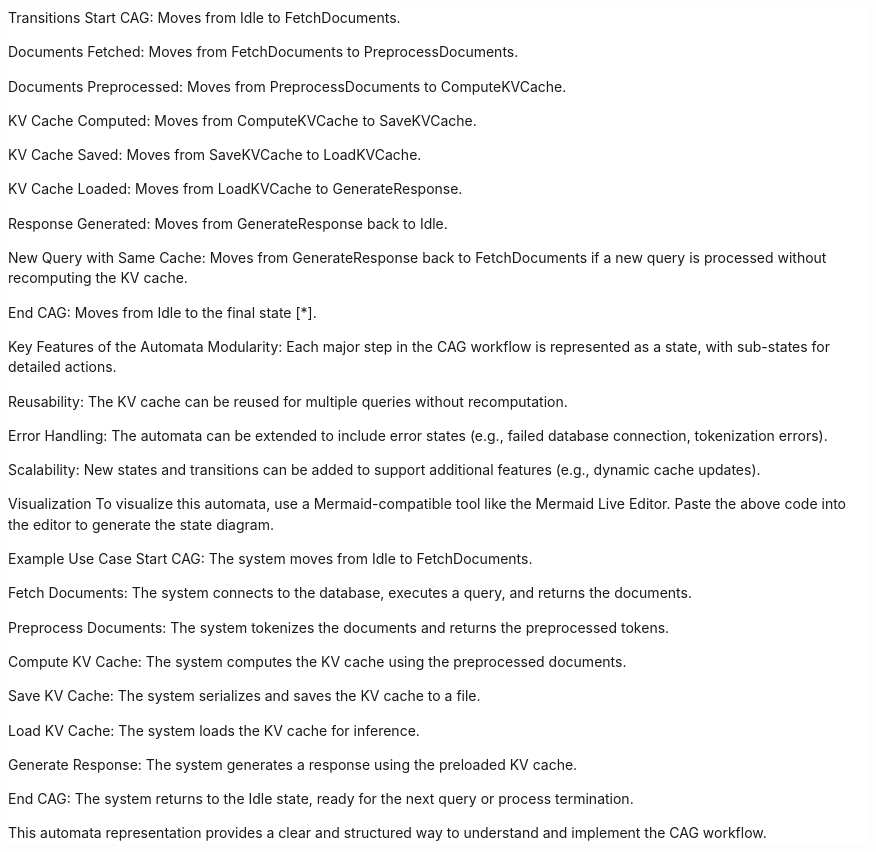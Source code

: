 Transitions
Start CAG: Moves from Idle to FetchDocuments.

Documents Fetched: Moves from FetchDocuments to PreprocessDocuments.

Documents Preprocessed: Moves from PreprocessDocuments to ComputeKVCache.

KV Cache Computed: Moves from ComputeKVCache to SaveKVCache.

KV Cache Saved: Moves from SaveKVCache to LoadKVCache.

KV Cache Loaded: Moves from LoadKVCache to GenerateResponse.

Response Generated: Moves from GenerateResponse back to Idle.

New Query with Same Cache: Moves from GenerateResponse back to FetchDocuments if a new query is processed without recomputing the KV cache.

End CAG: Moves from Idle to the final state [*].

Key Features of the Automata
Modularity: Each major step in the CAG workflow is represented as a state, with sub-states for detailed actions.

Reusability: The KV cache can be reused for multiple queries without recomputation.

Error Handling: The automata can be extended to include error states (e.g., failed database connection, tokenization errors).

Scalability: New states and transitions can be added to support additional features (e.g., dynamic cache updates).

Visualization
To visualize this automata, use a Mermaid-compatible tool like the Mermaid Live Editor. Paste the above code into the editor to generate the state diagram.

Example Use Case
Start CAG: The system moves from Idle to FetchDocuments.

Fetch Documents: The system connects to the database, executes a query, and returns the documents.

Preprocess Documents: The system tokenizes the documents and returns the preprocessed tokens.

Compute KV Cache: The system computes the KV cache using the preprocessed documents.

Save KV Cache: The system serializes and saves the KV cache to a file.

Load KV Cache: The system loads the KV cache for inference.

Generate Response: The system generates a response using the preloaded KV cache.

End CAG: The system returns to the Idle state, ready for the next query or process termination.

This automata representation provides a clear and structured way to understand and implement the CAG workflow.
